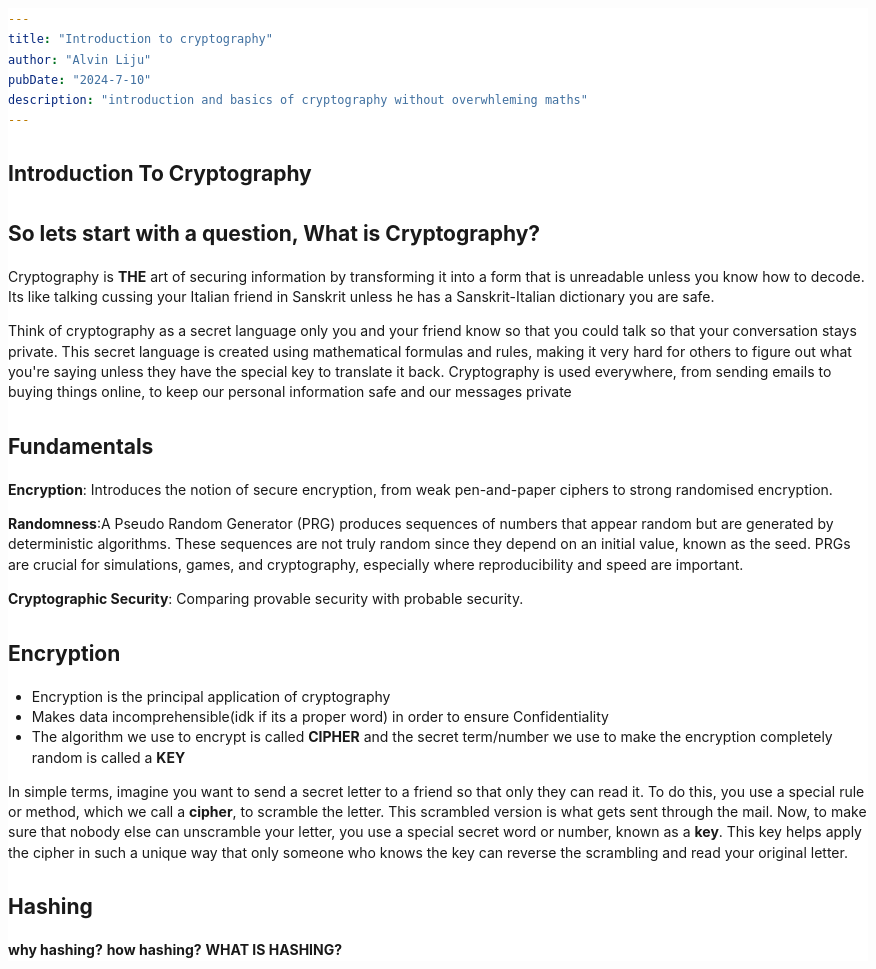 ```yaml
---
title: "Introduction to cryptography"
author: "Alvin Liju"
pubDate: "2024-7-10"
description: "introduction and basics of cryptography without overwhleming maths"
---
```


## Introduction To Cryptography

## So lets start with a question, What is Cryptography?

Cryptography is **THE** art of securing information by transforming it into a form that is unreadable unless you know how to decode. Its like talking cussing your Italian friend in Sanskrit unless he has a Sanskrit-Italian  dictionary you are safe.

Think of cryptography as a secret language only you and your friend know so that you could talk so that your conversation stays private. This secret language is created using mathematical formulas and rules, making it very hard for others to figure out what you're saying unless they have the special key to translate it back. Cryptography is used everywhere, from sending emails to buying things online, to keep our personal information safe and our messages private 

## Fundamentals

 **Encryption**: Introduces the notion of secure encryption, from weak pen-and-paper ciphers to strong randomised encryption.

**Randomness**:A Pseudo Random Generator (PRG) produces sequences of numbers that appear random but are generated by deterministic algorithms. These sequences are not truly random since they depend on an initial value, known as the seed. PRGs are crucial for simulations, games, and cryptography, especially where reproducibility and speed are important.

**Cryptographic Security**: Comparing provable security with probable security.

## Encryption
- Encryption is the principal application of cryptography 
- Makes data incomprehensible(idk if its a proper word) in order to ensure Confidentiality
- The algorithm we use to encrypt is called **CIPHER** and the secret term/number we use to make the encryption completely random is called a  **KEY**

In simple terms, imagine you want to send a secret letter to a friend so that only they can read it. To do this, you use a special rule or method, which we call a **cipher**, to scramble the letter. This scrambled version is what gets sent through the mail. Now, to make sure that nobody else can unscramble your letter, you use a special secret word or number, known as a **key**. This key helps apply the cipher in such a unique way that only someone who knows the key can reverse the scrambling and read your original letter.

## Hashing 

**why hashing?**
**how hashing?**
**WHAT IS HASHING?**
